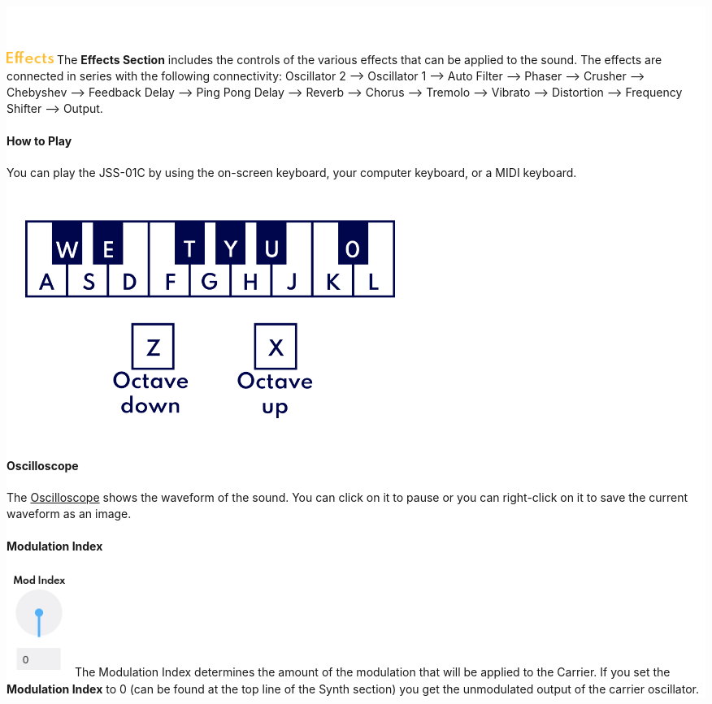 <br><br>

<img width="58px" src="./screenshots/elements/effects.png">
The <strong>Effects Section</strong> includes the controls of the various effects that can be applied to the sound. The effects are connected in series with the following connectivity: Oscillator 2 --> Oscillator 1 --> Auto Filter --> Phaser --> Crusher --> Chebyshev --> Feedback Delay --> Ping Pong Delay --> Reverb --> Chorus --> Tremolo --> Vibrato --> Distortion --> Frequency Shifter --> Output.

#### How to Play

You can play the JSS-01C by using the on-screen keyboard, your computer keyboard, or a MIDI keyboard.

<img width="500px" src="./public/assets/keyboard/keyboard_bg_w.png">

#### Oscilloscope

The [Oscilloscope](https://en.wikipedia.org/wiki/Oscilloscope) shows the waveform of the sound. You can click on it to pause or you can right-click on it to save the current waveform as an image.

#### Modulation Index

<img width="80px" src="./screenshots/elements/mod_index.png">
The Modulation Index determines the amount of the modulation that will be applied to the Carrier. If you set the <strong>Modulation Index</strong> to 0 (can be found at the top line of the Synth section) you get the unmodulated output of the carrier oscillator.
